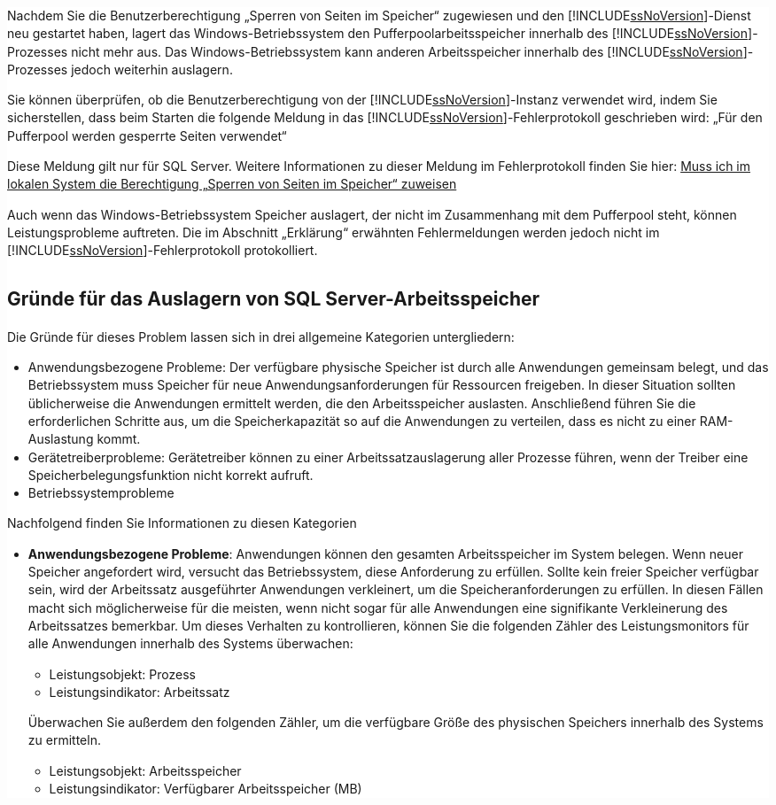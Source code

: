 Nachdem Sie die Benutzerberechtigung „Sperren von Seiten im Speicher“ zugewiesen und den [!INCLUDE[ssNoVersion](../../includes/ssnoversion-md.md)]-Dienst neu gestartet haben, lagert das Windows-Betriebssystem den Pufferpoolarbeitsspeicher innerhalb des [!INCLUDE[ssNoVersion](../../includes/ssnoversion-md.md)]-Prozesses nicht mehr aus. Das Windows-Betriebssystem kann anderen Arbeitsspeicher innerhalb des [!INCLUDE[ssNoVersion](../../includes/ssnoversion-md.md)]-Prozesses jedoch weiterhin auslagern.

Sie können überprüfen, ob die Benutzerberechtigung von der [!INCLUDE[ssNoVersion](../../includes/ssnoversion-md.md)]-Instanz verwendet wird, indem Sie sicherstellen, dass beim Starten die folgende Meldung in das [!INCLUDE[ssNoVersion](../../includes/ssnoversion-md.md)]-Fehlerprotokoll geschrieben wird: „Für den Pufferpool werden gesperrte Seiten verwendet“

Diese Meldung gilt nur für SQL Server. Weitere Informationen zu dieser Meldung im Fehlerprotokoll finden Sie hier: [Muss ich im lokalen System die Berechtigung „Sperren von Seiten im Speicher“ zuweisen](https://techcommunity.microsoft.com/t5/sql-server-support/do-i-have-to-assign-the-lock-pages-in-memory-privilege-for-local/ba-p/315426)

Auch wenn das Windows-Betriebssystem Speicher auslagert, der nicht im Zusammenhang mit dem Pufferpool steht, können Leistungsprobleme auftreten. Die im Abschnitt „Erklärung“ erwähnten Fehlermeldungen werden jedoch nicht im [!INCLUDE[ssNoVersion](../../includes/ssnoversion-md.md)]-Fehlerprotokoll protokolliert.

## <a name="what-causes-sql-server-memory-to-be-paged-out"></a>Gründe für das Auslagern von SQL Server-Arbeitsspeicher

Die Gründe für dieses Problem lassen sich in drei allgemeine Kategorien untergliedern:

- Anwendungsbezogene Probleme: Der verfügbare physische Speicher ist durch alle Anwendungen gemeinsam belegt, und das Betriebssystem muss Speicher für neue Anwendungsanforderungen für Ressourcen freigeben. In dieser Situation sollten üblicherweise die Anwendungen ermittelt werden, die den Arbeitsspeicher auslasten. Anschließend führen Sie die erforderlichen Schritte aus, um die Speicherkapazität so auf die Anwendungen zu verteilen, dass es nicht zu einer RAM-Auslastung kommt.
- Gerätetreiberprobleme: Gerätetreiber können zu einer Arbeitssatzauslagerung aller Prozesse führen, wenn der Treiber eine Speicherbelegungsfunktion nicht korrekt aufruft.
- Betriebssystemprobleme

Nachfolgend finden Sie Informationen zu diesen Kategorien

- **Anwendungsbezogene Probleme**: Anwendungen können den gesamten Arbeitsspeicher im System belegen. Wenn neuer Speicher angefordert wird, versucht das Betriebssystem, diese Anforderung zu erfüllen. Sollte kein freier Speicher verfügbar sein, wird der Arbeitssatz ausgeführter Anwendungen verkleinert, um die Speicheranforderungen zu erfüllen. In diesen Fällen macht sich möglicherweise für die meisten, wenn nicht sogar für alle Anwendungen eine signifikante Verkleinerung des Arbeitssatzes bemerkbar. Um dieses Verhalten zu kontrollieren, können Sie die folgenden Zähler des Leistungsmonitors für alle Anwendungen innerhalb des Systems überwachen:

  - Leistungsobjekt: Prozess
  - Leistungsindikator: Arbeitssatz
  
  Überwachen Sie außerdem den folgenden Zähler, um die verfügbare Größe des physischen Speichers innerhalb des Systems zu ermitteln.
  
  - Leistungsobjekt: Arbeitsspeicher
  - Leistungsindikator: Verfügbarer Arbeitsspeicher (MB)
  